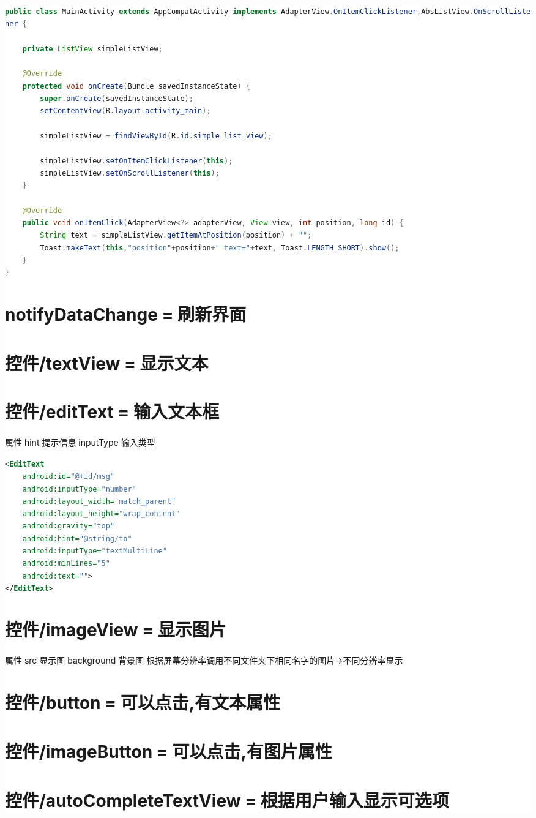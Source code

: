 ```java
public class MainActivity extends AppCompatActivity implements AdapterView.OnItemClickListener,AbsListView.OnScrollListener {

    private ListView simpleListView;

    @Override
    protected void onCreate(Bundle savedInstanceState) {
        super.onCreate(savedInstanceState);
        setContentView(R.layout.activity_main);

        simpleListView = findViewById(R.id.simple_list_view);

        simpleListView.setOnItemClickListener(this);
        simpleListView.setOnScrollListener(this);
    }

    @Override
    public void onItemClick(AdapterView<?> adapterView, View view, int position, long id) {
        String text = simpleListView.getItemAtPosition(position) + "";
        Toast.makeText(this,"position"+position+" text="+text, Toast.LENGTH_SHORT).show();
    }
}
```

# notifyDataChange = 刷新界面

# 控件/textView = 显示文本
# 控件/editText = 输入文本框
属性
    hint 提示信息
    inputType 输入类型
```xml
<EditText
    android:id="@+id/msg"
    android:inputType="number"
    android:layout_width="match_parent"
    android:layout_height="wrap_content"
    android:gravity="top"
    android:hint="@string/to"
    android:inputType="textMultiLine"
    android:minLines="5"
    android:text="">
</EditText>
```
# 控件/imageView = 显示图片
属性
    src 显示图
    background 背景图
根据屏幕分辨率调用不同文件夹下相同名字的图片->不同分辨率显示
# 控件/button = 可以点击,有文本属性
# 控件/imageButton = 可以点击,有图片属性
# 控件/autoCompleteTextView = 根据用户输入显示可选项
```xml
```